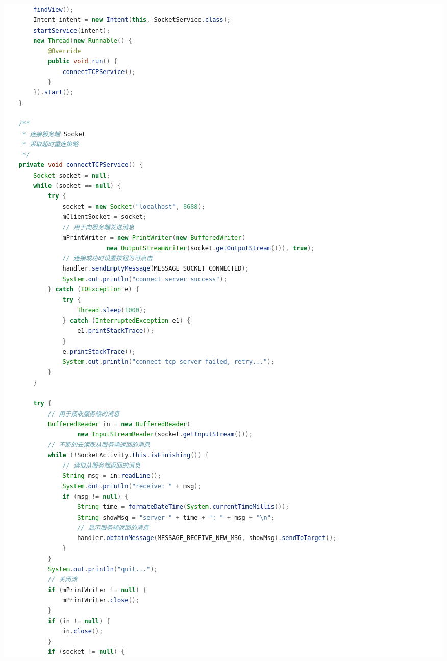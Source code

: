 ``` java
        findView();
        Intent intent = new Intent(this, SocketService.class);
        startService(intent);
        new Thread(new Runnable() {
            @Override
            public void run() {
                connectTCPService();
            }
        }).start();
    }

    /**
     * 连接服务端 Socket
     * 采取超时重连策略
     */
    private void connectTCPService() {
        Socket socket = null;
        while (socket == null) {
            try {
                socket = new Socket("localhost", 8688);
                mClientSocket = socket;
                // 用于向服务端发送消息
                mPrintWriter = new PrintWriter(new BufferedWriter(
                			new OutputStreamWriter(socket.getOutputStream())), true);
                // 连接成功时设置按钮为可点击
                handler.sendEmptyMessage(MESSAGE_SOCKET_CONNECTED);
                System.out.println("connect server success");
            } catch (IOException e) {
                try {
                    Thread.sleep(1000);
                } catch (InterruptedException e1) {
                    e1.printStackTrace();
                }
                e.printStackTrace();
                System.out.println("connect tcp server failed, retry...");
            }
        }

        try {
            // 用于接收服务端的消息
            BufferedReader in = new BufferedReader(
                    new InputStreamReader(socket.getInputStream()));
            // 不断的去读取从服务端返回的消息
            while (!SocketActivity.this.isFinishing()) {
                // 读取从服务端返回的消息
                String msg = in.readLine();
                System.out.println("receive: " + msg);
                if (msg != null) {
                    String time = formateDateTime(System.currentTimeMillis());
                    String showMsg = "server " + time + ": " + msg + "\n";
                    // 显示服务端返回的消息
                    handler.obtainMessage(MESSAGE_RECEIVE_NEW_MSG, showMsg).sendToTarget();
                }
            }
            System.out.println("quit...");
            // 关闭流
            if (mPrintWriter != null) {
                mPrintWriter.close();
            }
            if (in != null) {
                in.close();
            }
            if (socket != null) {
```